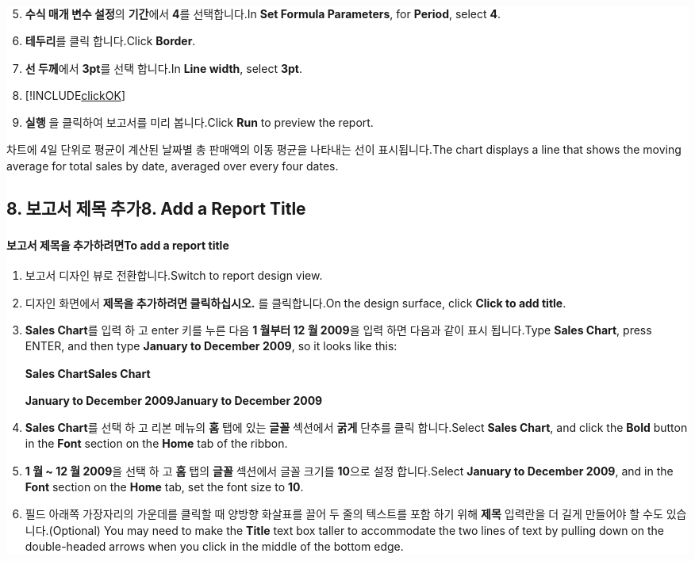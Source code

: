 5.  <span data-ttu-id="c8388-233">**수식 매개 변수 설정**의 **기간**에서 **4**를 선택합니다.</span><span class="sxs-lookup"><span data-stu-id="c8388-233">In **Set Formula Parameters**, for **Period**, select **4**.</span></span>  
  
6.  <span data-ttu-id="c8388-234">**테두리**를 클릭 합니다.</span><span class="sxs-lookup"><span data-stu-id="c8388-234">Click **Border**.</span></span>  
  
7.  <span data-ttu-id="c8388-235">**선 두께**에서 **3pt**를 선택 합니다.</span><span class="sxs-lookup"><span data-stu-id="c8388-235">In **Line width**, select **3pt**.</span></span>  
  
8.  [!INCLUDE[clickOK](../includes/clickok-md.md)]  
  
9. <span data-ttu-id="c8388-236">**실행** 을 클릭하여 보고서를 미리 봅니다.</span><span class="sxs-lookup"><span data-stu-id="c8388-236">Click **Run** to preview the report.</span></span>  
  
 <span data-ttu-id="c8388-237">차트에 4일 단위로 평균이 계산된 날짜별 총 판매액의 이동 평균을 나타내는 선이 표시됩니다.</span><span class="sxs-lookup"><span data-stu-id="c8388-237">The chart displays a line that shows the moving average for total sales by date, averaged over every four dates.</span></span>  
  
##  <a name="8-add-a-report-title"></a><a name="Title"></a><span data-ttu-id="c8388-238">8. 보고서 제목 추가</span><span class="sxs-lookup"><span data-stu-id="c8388-238">8. Add a Report Title</span></span>  
  
#### <a name="to-add-a-report-title"></a><span data-ttu-id="c8388-239">보고서 제목을 추가하려면</span><span class="sxs-lookup"><span data-stu-id="c8388-239">To add a report title</span></span>  
  
1.  <span data-ttu-id="c8388-240">보고서 디자인 뷰로 전환합니다.</span><span class="sxs-lookup"><span data-stu-id="c8388-240">Switch to report design view.</span></span>  
  
2.  <span data-ttu-id="c8388-241">디자인 화면에서 **제목을 추가하려면 클릭하십시오.** 를 클릭합니다.</span><span class="sxs-lookup"><span data-stu-id="c8388-241">On the design surface, click **Click to add title**.</span></span>  
  
3.  <span data-ttu-id="c8388-242">**Sales Chart**를 입력 하 고 enter 키를 누른 다음 **1 월부터 12 월 2009**을 입력 하면 다음과 같이 표시 됩니다.</span><span class="sxs-lookup"><span data-stu-id="c8388-242">Type **Sales Chart**, press ENTER, and then type **January to December 2009**, so it looks like this:</span></span>  
  
     <span data-ttu-id="c8388-243">**Sales Chart**</span><span class="sxs-lookup"><span data-stu-id="c8388-243">**Sales Chart**</span></span>  
  
     <span data-ttu-id="c8388-244">**January to December 2009**</span><span class="sxs-lookup"><span data-stu-id="c8388-244">**January to December 2009**</span></span>  
  
4.  <span data-ttu-id="c8388-245">**Sales Chart**를 선택 하 고 리본 메뉴의 **홈** 탭에 있는 **글꼴** 섹션에서 **굵게** 단추를 클릭 합니다.</span><span class="sxs-lookup"><span data-stu-id="c8388-245">Select **Sales Chart**, and click the **Bold** button in the **Font** section on the **Home** tab of the ribbon.</span></span>  
  
5.  <span data-ttu-id="c8388-246">**1 월 ~ 12 월 2009**을 선택 하 고 **홈** 탭의 **글꼴** 섹션에서 글꼴 크기를 **10**으로 설정 합니다.</span><span class="sxs-lookup"><span data-stu-id="c8388-246">Select **January to December 2009**, and in the **Font** section on the **Home** tab, set the font size to **10**.</span></span>  
  
6.  <span data-ttu-id="c8388-247">필드 아래쪽 가장자리의 가운데를 클릭할 때 양방향 화살표를 끌어 두 줄의 텍스트를 포함 하기 위해 **제목** 입력란을 더 길게 만들어야 할 수도 있습니다.</span><span class="sxs-lookup"><span data-stu-id="c8388-247">(Optional) You may need to make the **Title** text box taller to accommodate the two lines of text by pulling down on the double-headed arrows when you click in the middle of the bottom edge.</span></span>  
  